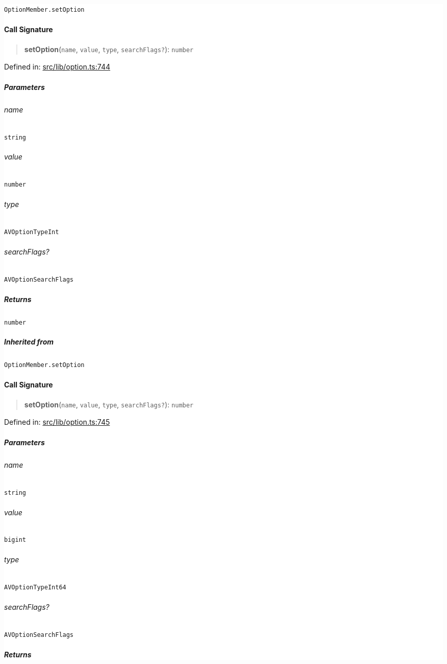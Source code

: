 `OptionMember.setOption`

#### Call Signature

> **setOption**(`name`, `value`, `type`, `searchFlags?`): `number`

Defined in: [src/lib/option.ts:744](https://github.com/seydx/av/blob/f8631fc881b394300b1479f511d55cf1c370a87f/src/lib/option.ts#L744)

##### Parameters

###### name

`string`

###### value

`number`

###### type

`AVOptionTypeInt`

###### searchFlags?

`AVOptionSearchFlags`

##### Returns

`number`

##### Inherited from

`OptionMember.setOption`

#### Call Signature

> **setOption**(`name`, `value`, `type`, `searchFlags?`): `number`

Defined in: [src/lib/option.ts:745](https://github.com/seydx/av/blob/f8631fc881b394300b1479f511d55cf1c370a87f/src/lib/option.ts#L745)

##### Parameters

###### name

`string`

###### value

`bigint`

###### type

`AVOptionTypeInt64`

###### searchFlags?

`AVOptionSearchFlags`

##### Returns
